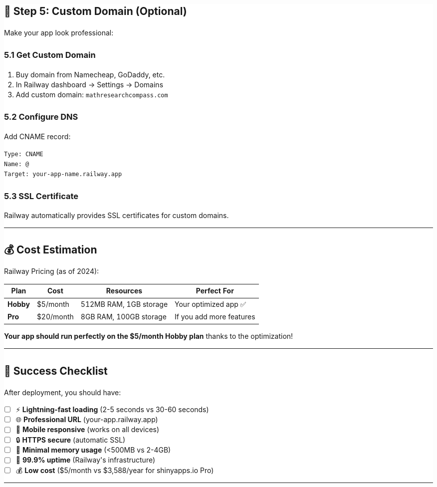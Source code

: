 ## 🎯 **Step 5: Custom Domain (Optional)**

Make your app look professional:

### **5.1 Get Custom Domain**

1. Buy domain from Namecheap, GoDaddy, etc.
2. In Railway dashboard → Settings → Domains
3. Add custom domain: `mathresearchcompass.com`

### **5.2 Configure DNS**

Add CNAME record:
```
Type: CNAME
Name: @
Target: your-app-name.railway.app
```

### **5.3 SSL Certificate**

Railway automatically provides SSL certificates for custom domains.

---

## 💰 **Cost Estimation**

Railway Pricing (as of 2024):

| Plan | Cost | Resources | Perfect For |
|------|------|-----------|-------------|
| **Hobby** | $5/month | 512MB RAM, 1GB storage | Your optimized app ✅ |
| **Pro** | $20/month | 8GB RAM, 100GB storage | If you add more features |

**Your app should run perfectly on the $5/month Hobby plan** thanks to the optimization!

---

## 🎉 **Success Checklist**

After deployment, you should have:

- [ ] ⚡ **Lightning-fast loading** (2-5 seconds vs 30-60 seconds)
- [ ] 🌐 **Professional URL** (your-app.railway.app)
- [ ] 📱 **Mobile responsive** (works on all devices)
- [ ] 🔒 **HTTPS secure** (automatic SSL)
- [ ] 💾 **Minimal memory usage** (<500MB vs 2-4GB)
- [ ] 🚀 **99.9% uptime** (Railway's infrastructure)
- [ ] 💰 **Low cost** ($5/month vs $3,588/year for shinyapps.io Pro)

---
